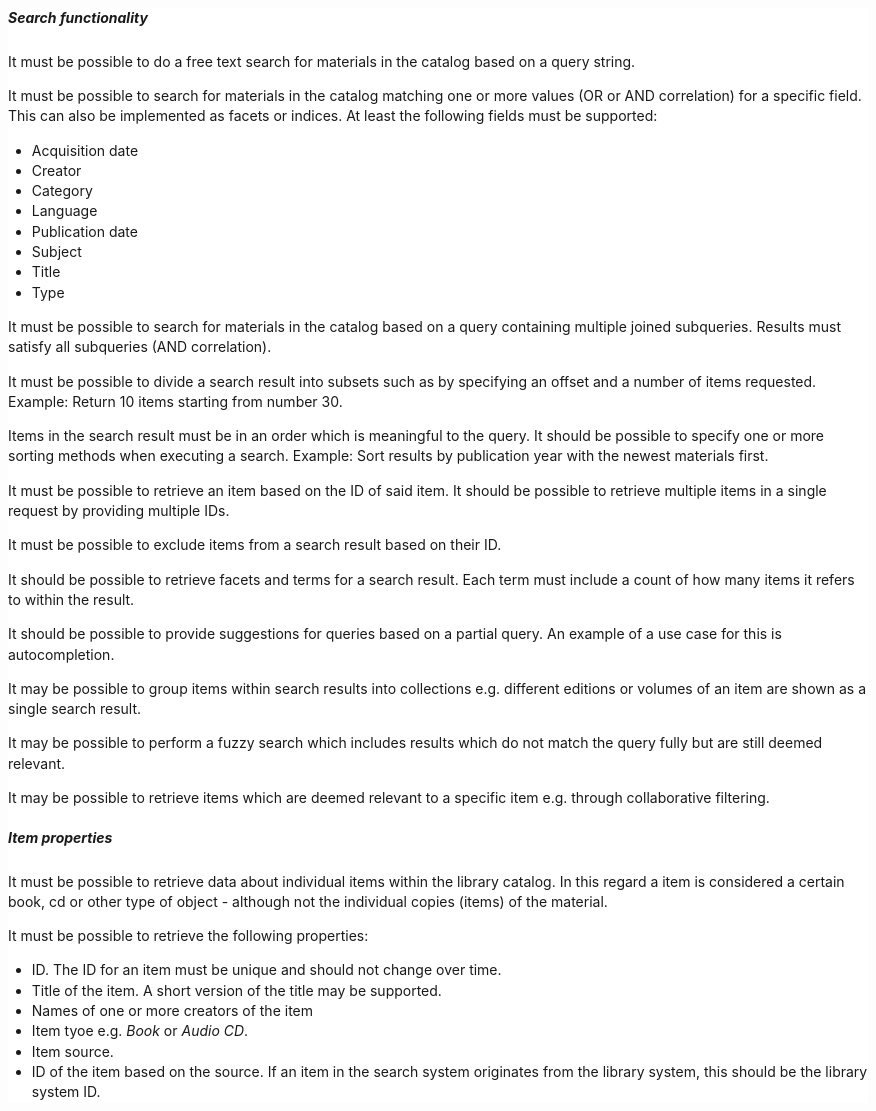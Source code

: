 ##### Search functionality

It must be possible to do a free text search for materials in the catalog based on a query string.

It must be possible to search for materials in the catalog matching one or more values (OR or AND correlation) for a specific field. This can also be implemented as facets or indices. At least the following fields must be supported:

* Acquisition date
* Creator
* Category
* Language
* Publication date
* Subject
* Title
* Type

It must be possible to search for materials in the catalog based on a query containing multiple joined subqueries. Results must satisfy all subqueries (AND correlation).

It must be possible to divide a search result into subsets such as by specifying an offset and a number of items requested. Example: Return 10 items starting from number 30.

Items in the search result must be in an order which is meaningful to the query. It should be possible to specify one or more sorting methods when executing a search. Example: Sort results by publication year with the newest materials first.


It must be possible to retrieve an item based on the ID of said item. It should be possible to retrieve multiple items in a single request by providing multiple IDs. 

It must be possible to exclude items from a search result based on their ID.

It should be possible to retrieve facets and terms for a search result. Each term must include a count of how many items it refers to within the result.

It should be possible to provide suggestions for queries based on a partial query. An example of a use case for this is autocompletion.

It may be possible to group items within search results into collections e.g. different editions or volumes of an item are shown as a single search result.

It may be possible to perform a fuzzy search which includes results which do not match the query fully but are still deemed relevant.

It may be possible to retrieve items which are deemed relevant to a specific item e.g. through collaborative filtering.  

##### Item properties

It must be possible to retrieve data about individual items within the library catalog. In this regard a item is considered a certain book, cd or other type of object - although not the individual copies (items) of the material.

It must be possible to retrieve the following properties:

* ID. The ID for an item must be unique and should not change over time.
* Title of the item. A short version of the title may be supported.
* Names of one or more creators of the item
* Item tyoe e.g. *Book* or *Audio CD*.
* Item source.
* ID of the item based on the source. If an item in the search system originates from the library system, this should be the library system ID.
